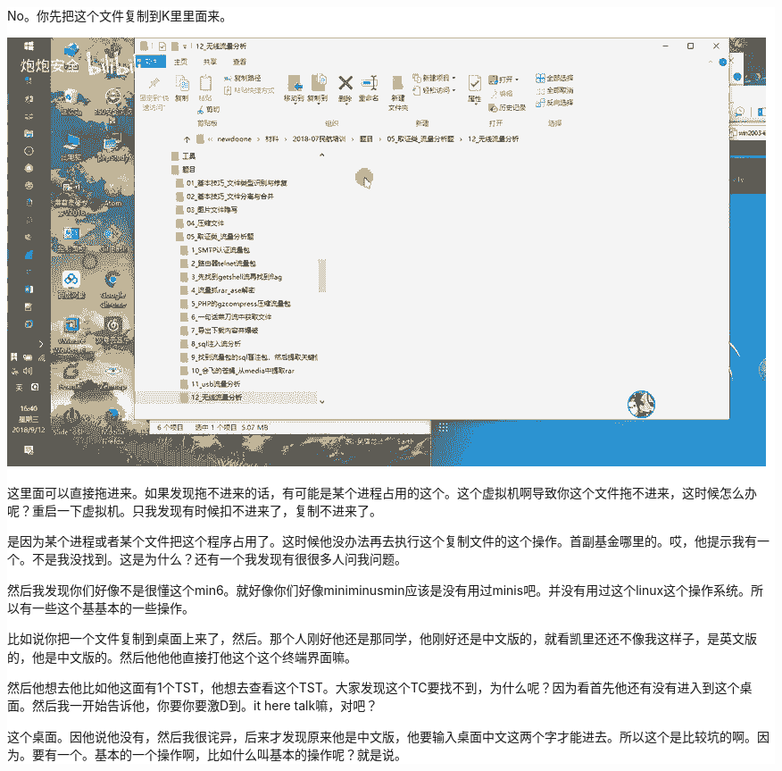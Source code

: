 No。你先把这个文件复制到K里里面来。

![](img/9ae74f48fa1031e5a5166741b4302d8c_61.png)

这里面可以直接拖进来。如果发现拖不进来的话，有可能是某个进程占用的这个。这个虚拟机啊导致你这个文件拖不进来，这时候怎么办呢？重启一下虚拟机。只我发现有时候扣不进来了，复制不进来了。

是因为某个进程或者某个文件把这个程序占用了。这时候他没办法再去执行这个复制文件的这个操作。首副基金哪里的。哎，他提示我有一个。不是我没找到。这是为什么？还有一个我发现有很很多人问我问题。

然后我发现你们好像不是很懂这个min6。就好像你们好像miniminusmin应该是没有用过minis吧。并没有用过这个linux这个操作系统。所以有一些这个基基本的一些操作。

比如说你把一个文件复制到桌面上来了，然后。那个人刚好他还是那同学，他刚好还是中文版的，就看凯里还还不像我这样子，是英文版的，他是中文版的。然后他他他直接打他这个这个终端界面嘛。

然后他想去他比如他这面有1个TST，他想去查看这个TST。大家发现这个TC要找不到，为什么呢？因为看首先他还有没有进入到这个桌面。然后我一开始告诉他，你要你要激D到。it here talk嘛，对吧？

这个桌面。因他说他没有，然后我很诧异，后来才发现原来他是中文版，他要输入桌面中文这两个字才能进去。所以这个是比较坑的啊。因为。要有一个。基本的一个操作啊，比如什么叫基本的操作呢？就是说。

